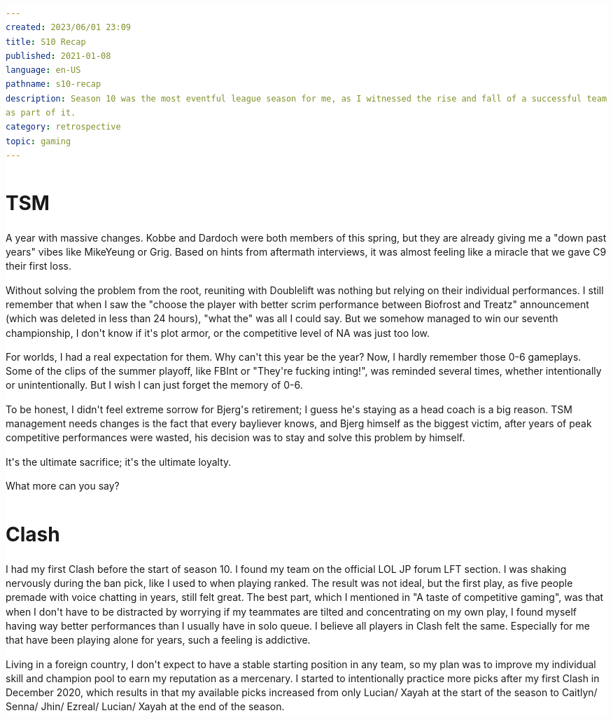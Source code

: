 ```yaml
---
created: 2023/06/01 23:09
title: S10 Recap
published: 2021-01-08
language: en-US
pathname: s10-recap
description: Season 10 was the most eventful league season for me, as I witnessed the rise and fall of a successful team as part of it.
category: retrospective
topic: gaming
---
```


# TSM

A year with massive changes. Kobbe and Dardoch were both members of this spring, but they are already giving me a "down past years" vibes like MikeYeung or Grig. Based on hints from aftermath interviews, it was almost feeling like a miracle that we gave C9 their first loss.

Without solving the problem from the root, reuniting with Doublelift was nothing but relying on their individual performances. I still remember that when I saw the "choose the player with better scrim performance between Biofrost and Treatz" announcement (which was deleted in less than 24 hours), "what the" was all I could say. But we somehow managed to win our seventh championship, I don't know if it's plot armor, or the competitive level of NA was just too low.

For worlds, I had a real expectation for them. Why can't this year be the year? Now, I hardly remember those 0-6 gameplays. Some of the clips of the summer playoff, like FBInt or "They're fucking inting!", was reminded several times, whether intentionally or unintentionally. But I wish I can just forget the memory of 0-6.

To be honest, I didn't feel extreme sorrow for Bjerg's retirement; I guess he's staying as a head coach is a big reason. TSM management needs changes is the fact that every bayliever knows, and Bjerg himself as the biggest victim, after years of peak competitive performances were wasted, his decision was to stay and solve this problem by himself.

It's the ultimate sacrifice; it's the ultimate loyalty.

What more can you say?

# Clash

I had my first Clash before the start of season 10. I found my team on the official LOL JP forum LFT section. I was shaking nervously during the ban pick, like I used to when playing ranked. The result was not ideal, but the first play, as five people premade with voice chatting in years, still felt great. The best part, which I mentioned in "A taste of competitive gaming", was that when I don't have to be distracted by worrying if my teammates are tilted and concentrating on my own play, I found myself having way better performances than I usually have in solo queue. I believe all players in Clash felt the same. Especially for me that have been playing alone for years, such a feeling is addictive.

Living in a foreign country, I don't expect to have a stable starting position in any team, so my plan was to improve my individual skill and champion pool to earn my reputation as a mercenary. I started to intentionally practice more picks after my first Clash in December 2020, which results in that my available picks increased from only Lucian/ Xayah at the start of the season to Caitlyn/ Senna/ Jhin/ Ezreal/ Lucian/ Xayah at the end of the season.
